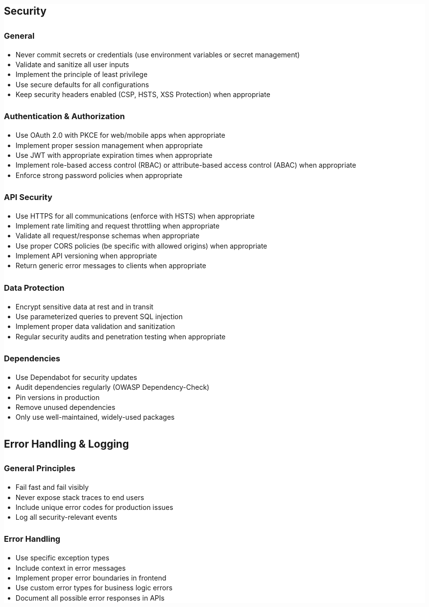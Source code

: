 ## Security

### General
- Never commit secrets or credentials (use environment variables or secret management)
- Validate and sanitize all user inputs
- Implement the principle of least privilege
- Use secure defaults for all configurations
- Keep security headers enabled (CSP, HSTS, XSS Protection) when appropriate

### Authentication & Authorization
- Use OAuth 2.0 with PKCE for web/mobile apps when appropriate
- Implement proper session management when appropriate
- Use JWT with appropriate expiration times when appropriate
- Implement role-based access control (RBAC) or attribute-based access control (ABAC) when appropriate
- Enforce strong password policies when appropriate

### API Security
- Use HTTPS for all communications (enforce with HSTS) when appropriate
- Implement rate limiting and request throttling when appropriate
- Validate all request/response schemas when appropriate
- Use proper CORS policies (be specific with allowed origins) when appropriate
- Implement API versioning when appropriate
- Return generic error messages to clients when appropriate

### Data Protection
- Encrypt sensitive data at rest and in transit
- Use parameterized queries to prevent SQL injection
- Implement proper data validation and sanitization
- Regular security audits and penetration testing when appropriate

### Dependencies
- Use Dependabot for security updates
- Audit dependencies regularly (OWASP Dependency-Check)
- Pin versions in production
- Remove unused dependencies
- Only use well-maintained, widely-used packages

## Error Handling & Logging

### General Principles
- Fail fast and fail visibly
- Never expose stack traces to end users
- Include unique error codes for production issues
- Log all security-relevant events

### Error Handling
- Use specific exception types
- Include context in error messages
- Implement proper error boundaries in frontend
- Use custom error types for business logic errors
- Document all possible error responses in APIs
